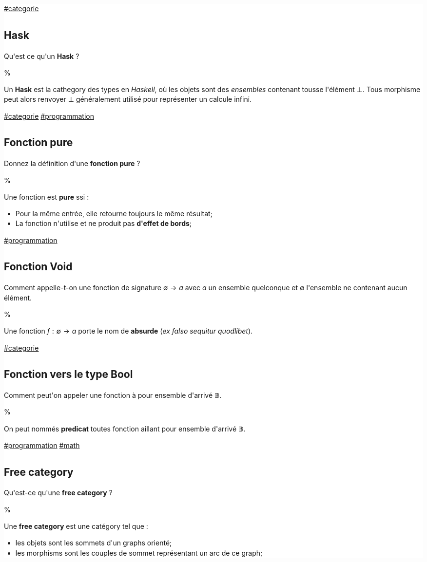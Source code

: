 [#categorie](./categorie.md)

## __Hask__

Qu'est ce qu'un __Hask__ ?

%

Un __Hask__ est la cathegory des types en _Haskell_, où les objets sont des 
_ensembles_ contenant tousse l'élément $\bot$. Tous morphisme peut alors 
renvoyer $\bot$ généralement utilisé pour représenter un calcule infini.

[#categorie](./categorie.md) [#programmation](./programmation.md)

## Fonction pure

Donnez la définition d'une __fonction pure__ ?

%

Une fonction est __pure__ ssi :
 - Pour la même entrée, elle retourne toujours le même résultat;
 - La fonction n'utilise et ne produit pas __d'effet de bords__;

[#programmation](./programmation.md)

## Fonction Void

Comment appelle-t-on une fonction de signature $\emptyset \to a$ avec $a$ un 
ensemble quelconque et $\emptyset$ l'ensemble ne contenant aucun élément.

%

Une fonction $f : \emptyset \to a$ porte le nom de __absurde__ 
(_ex falso sequitur quodlibet_).

[#categorie](./categorie.md)

## Fonction vers le type Bool

Comment peut'on appeler une fonction à pour ensemble d'arrivé $\mathbb{B}$.

%

On peut nommés __predicat__ toutes fonction aillant pour ensemble d'arrivé 
$\mathbb{B}$.

[#programmation](./programmation.md) [#math](./math.md)

## Free category

Qu'est-ce qu'une __free category__ ?

%

Une __free category__ est une catégory tel que :
- les objets sont les sommets d'un graphs orienté;
- les morphisms sont les couples de sommet représentant un arc de ce graph;
